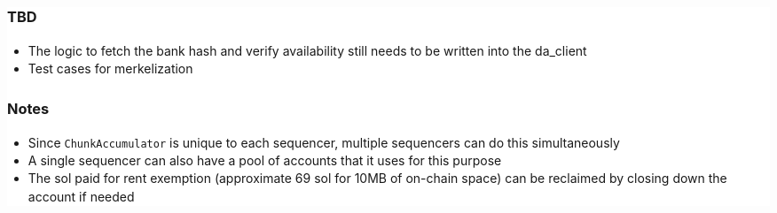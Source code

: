 ### TBD
* The logic to fetch the bank hash and verify availability still needs to be written into the da_client
* Test cases for merkelization

### Notes
* Since `ChunkAccumulator` is unique to each sequencer, multiple sequencers can do this simultaneously
* A single sequencer can also have a pool of accounts that it uses for this purpose
* The sol paid for rent exemption (approximate 69 sol for 10MB of on-chain space) can be reclaimed by closing down the account if needed

